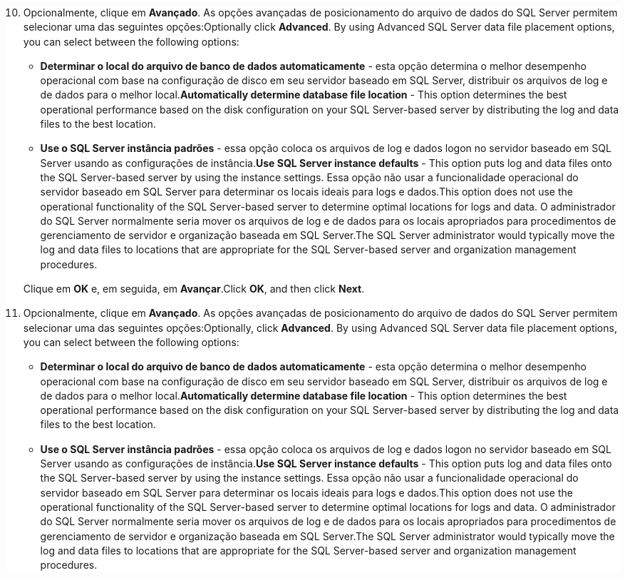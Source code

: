 10. <span data-ttu-id="428d6-p132">Opcionalmente, clique em  **Avançado**. As opções avançadas de posicionamento do arquivo de dados do SQL Server permitem selecionar uma das seguintes opções:</span><span class="sxs-lookup"><span data-stu-id="428d6-p132">Optionally click **Advanced**. By using Advanced SQL Server data file placement options, you can select between the following options:</span></span> 
    
    - <span data-ttu-id="428d6-274">**Determinar o local do arquivo de banco de dados automaticamente** - esta opção determina o melhor desempenho operacional com base na configuração de disco em seu servidor baseado em SQL Server, distribuir os arquivos de log e de dados para o melhor local.</span><span class="sxs-lookup"><span data-stu-id="428d6-274">**Automatically determine database file location** - This option determines the best operational performance based on the disk configuration on your SQL Server-based server by distributing the log and data files to the best location.</span></span>
    
    - <span data-ttu-id="428d6-275">**Use o SQL Server instância padrões** - essa opção coloca os arquivos de log e dados logon no servidor baseado em SQL Server usando as configurações de instância.</span><span class="sxs-lookup"><span data-stu-id="428d6-275">**Use SQL Server instance defaults** - This option puts log and data files onto the SQL Server-based server by using the instance settings.</span></span> <span data-ttu-id="428d6-276">Essa opção não usar a funcionalidade operacional do servidor baseado em SQL Server para determinar os locais ideais para logs e dados.</span><span class="sxs-lookup"><span data-stu-id="428d6-276">This option does not use the operational functionality of the SQL Server-based server to determine optimal locations for logs and data.</span></span> <span data-ttu-id="428d6-277">O administrador do SQL Server normalmente seria mover os arquivos de log e de dados para os locais apropriados para procedimentos de gerenciamento de servidor e organização baseada em SQL Server.</span><span class="sxs-lookup"><span data-stu-id="428d6-277">The SQL Server administrator would typically move the log and data files to locations that are appropriate for the SQL Server-based server and organization management procedures.</span></span>
    
    <span data-ttu-id="428d6-278">Clique em **OK** e, em seguida, em **Avançar**.</span><span class="sxs-lookup"><span data-stu-id="428d6-278">Click **OK**, and then click **Next**.</span></span> 
    
11. <span data-ttu-id="428d6-p134">Opcionalmente, clique em **Avançado**. As opções avançadas de posicionamento do arquivo de dados do SQL Server permitem selecionar uma das seguintes opções:</span><span class="sxs-lookup"><span data-stu-id="428d6-p134">Optionally, click **Advanced**. By using Advanced SQL Server data file placement options, you can select between the following options:</span></span> 
    
    - <span data-ttu-id="428d6-281">**Determinar o local do arquivo de banco de dados automaticamente** - esta opção determina o melhor desempenho operacional com base na configuração de disco em seu servidor baseado em SQL Server, distribuir os arquivos de log e de dados para o melhor local.</span><span class="sxs-lookup"><span data-stu-id="428d6-281">**Automatically determine database file location** - This option determines the best operational performance based on the disk configuration on your SQL Server-based server by distributing the log and data files to the best location.</span></span>
    
    - <span data-ttu-id="428d6-282">**Use o SQL Server instância padrões** - essa opção coloca os arquivos de log e dados logon no servidor baseado em SQL Server usando as configurações de instância.</span><span class="sxs-lookup"><span data-stu-id="428d6-282">**Use SQL Server instance defaults** - This option puts log and data files onto the SQL Server-based server by using the instance settings.</span></span> <span data-ttu-id="428d6-283">Essa opção não usar a funcionalidade operacional do servidor baseado em SQL Server para determinar os locais ideais para logs e dados.</span><span class="sxs-lookup"><span data-stu-id="428d6-283">This option does not use the operational functionality of the SQL Server-based server to determine optimal locations for logs and data.</span></span> <span data-ttu-id="428d6-284">O administrador do SQL Server normalmente seria mover os arquivos de log e de dados para os locais apropriados para procedimentos de gerenciamento de servidor e organização baseada em SQL Server.</span><span class="sxs-lookup"><span data-stu-id="428d6-284">The SQL Server administrator would typically move the log and data files to locations that are appropriate for the SQL Server-based server and organization management procedures.</span></span>
    